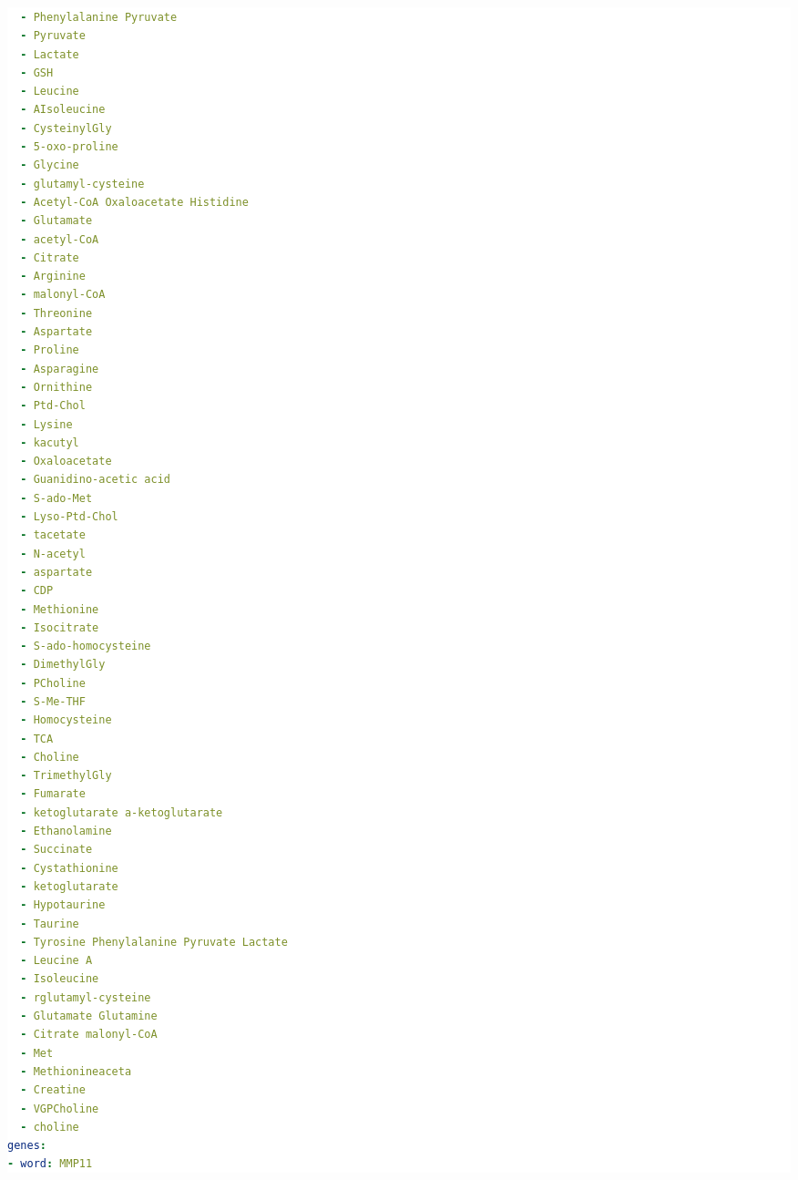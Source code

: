 ```yaml
  - Phenylalanine Pyruvate
  - Pyruvate
  - Lactate
  - GSH
  - Leucine
  - AIsoleucine
  - CysteinylGly
  - 5-oxo-proline
  - Glycine
  - glutamyl-cysteine
  - Acetyl-CoA Oxaloacetate Histidine
  - Glutamate
  - acetyl-CoA
  - Citrate
  - Arginine
  - malonyl-CoA
  - Threonine
  - Aspartate
  - Proline
  - Asparagine
  - Ornithine
  - Ptd-Chol
  - Lysine
  - kacutyl
  - Oxaloacetate
  - Guanidino-acetic acid
  - S-ado-Met
  - Lyso-Ptd-Chol
  - tacetate
  - N-acetyl
  - aspartate
  - CDP
  - Methionine
  - Isocitrate
  - S-ado-homocysteine
  - DimethylGly
  - PCholine
  - S-Me-THF
  - Homocysteine
  - TCA
  - Choline
  - TrimethylGly
  - Fumarate
  - ketoglutarate a-ketoglutarate
  - Ethanolamine
  - Succinate
  - Cystathionine
  - ketoglutarate
  - Hypotaurine
  - Taurine
  - Tyrosine Phenylalanine Pyruvate Lactate
  - Leucine A
  - Isoleucine
  - rglutamyl-cysteine
  - Glutamate Glutamine
  - Citrate malonyl-CoA
  - Met
  - Methionineaceta
  - Creatine
  - VGPCholine
  - choline
genes:
- word: MMP11
```